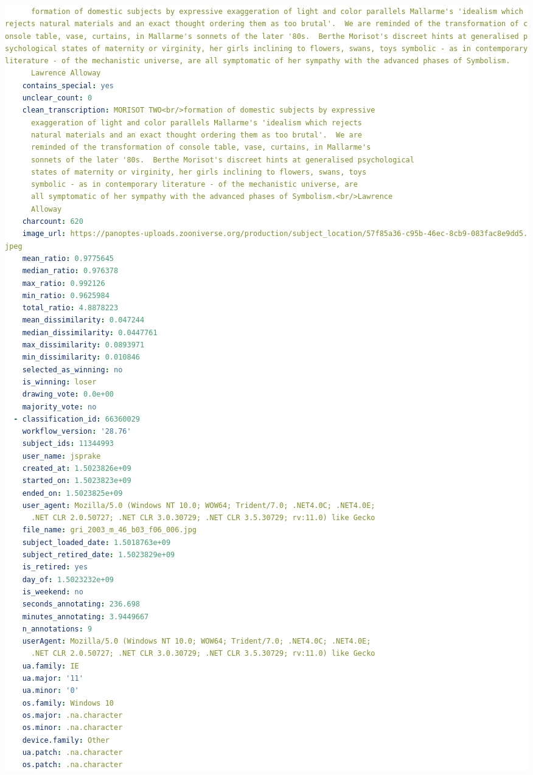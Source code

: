 ```yaml
      formation of domestic subjects by expressive exaggeration of light and color parallels Mallarme's 'idealism which rejects natural materials and an exact thought ordering them as too brutal'.  We are reminded of the transformation of console table, vase, curtains, in Mallarme's sonnets of the later '80s.  Berthe Morisot's discreet hints at generalised psychological states of maternity or virginity, her girls inclining to flowers, swans, toys symbolic - as in contemporary literature - of the mechanistic universe, are all symptomatic of her sympathy with the advanced phases of Symbolism.
      Lawrence Alloway
    contains_special: yes
    unclear_count: 0
    clean_transcription: MORISOT TWO<br/>formation of domestic subjects by expressive
      exaggeration of light and color parallels Mallarme's 'idealism which rejects
      natural materials and an exact thought ordering them as too brutal'.  We are
      reminded of the transformation of console table, vase, curtains, in Mallarme's
      sonnets of the later '80s.  Berthe Morisot's discreet hints at generalised psychological
      states of maternity or virginity, her girls inclining to flowers, swans, toys
      symbolic - as in contemporary literature - of the mechanistic universe, are
      all symptomatic of her sympathy with the advanced phases of Symbolism.<br/>Lawrence
      Alloway
    charcount: 620
    image_url: https://panoptes-uploads.zooniverse.org/production/subject_location/57f85a36-c95b-46ec-8cb9-083fac8e9dd5.jpeg
    mean_ratio: 0.9775645
    median_ratio: 0.976378
    max_ratio: 0.992126
    min_ratio: 0.9625984
    total_ratio: 4.8878223
    mean_dissimilarity: 0.047244
    median_dissimilarity: 0.0447761
    max_dissimilarity: 0.0893971
    min_dissimilarity: 0.010846
    selected_as_winning: no
    is_winning: loser
    drawing_vote: 0.0e+00
    majority_vote: no
  - classification_id: 66360029
    workflow_version: '28.76'
    subject_ids: 11344993
    user_name: jsprake
    created_at: 1.5023826e+09
    started_on: 1.5023823e+09
    ended_on: 1.5023825e+09
    user_agent: Mozilla/5.0 (Windows NT 10.0; WOW64; Trident/7.0; .NET4.0C; .NET4.0E;
      .NET CLR 2.0.50727; .NET CLR 3.0.30729; .NET CLR 3.5.30729; rv:11.0) like Gecko
    file_name: gri_2003_m_46_b03_f06_006.jpg
    subject_loaded_date: 1.5018763e+09
    subject_retired_date: 1.5023829e+09
    is_retired: yes
    day_of: 1.5023232e+09
    is_weekend: no
    seconds_annotating: 236.698
    minutes_annotating: 3.9449667
    n_annotations: 9
    userAgent: Mozilla/5.0 (Windows NT 10.0; WOW64; Trident/7.0; .NET4.0C; .NET4.0E;
      .NET CLR 2.0.50727; .NET CLR 3.0.30729; .NET CLR 3.5.30729; rv:11.0) like Gecko
    ua.family: IE
    ua.major: '11'
    ua.minor: '0'
    os.family: Windows 10
    os.major: .na.character
    os.minor: .na.character
    device.family: Other
    ua.patch: .na.character
    os.patch: .na.character
```